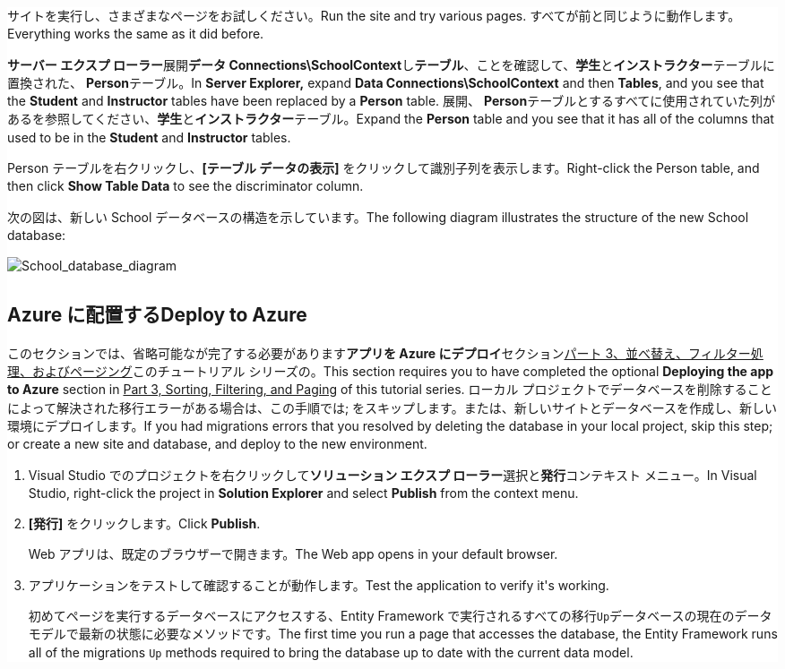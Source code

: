 <span data-ttu-id="7bb3f-190">サイトを実行し、さまざまなページをお試しください。</span><span class="sxs-lookup"><span data-stu-id="7bb3f-190">Run the site and try various pages.</span></span> <span data-ttu-id="7bb3f-191">すべてが前と同じように動作します。</span><span class="sxs-lookup"><span data-stu-id="7bb3f-191">Everything works the same as it did before.</span></span>

<span data-ttu-id="7bb3f-192">**サーバー エクスプ ローラー**展開**データ Connections\SchoolContext**し**テーブル**、ことを確認して、**学生**と**インストラクター**テーブルに置換された、 **Person**テーブル。</span><span class="sxs-lookup"><span data-stu-id="7bb3f-192">In **Server Explorer,** expand **Data Connections\SchoolContext** and then **Tables**, and you see that the **Student** and **Instructor** tables have been replaced by a **Person** table.</span></span> <span data-ttu-id="7bb3f-193">展開、 **Person**テーブルとするすべてに使用されていた列があるを参照してください、**学生**と**インストラクター**テーブル。</span><span class="sxs-lookup"><span data-stu-id="7bb3f-193">Expand the **Person** table and you see that it has all of the columns that used to be in the **Student** and **Instructor** tables.</span></span>

<span data-ttu-id="7bb3f-194">Person テーブルを右クリックし、**[テーブル データの表示]** をクリックして識別子列を表示します。</span><span class="sxs-lookup"><span data-stu-id="7bb3f-194">Right-click the Person table, and then click **Show Table Data** to see the discriminator column.</span></span>

<span data-ttu-id="7bb3f-195">次の図は、新しい School データベースの構造を示しています。</span><span class="sxs-lookup"><span data-stu-id="7bb3f-195">The following diagram illustrates the structure of the new School database:</span></span>

![School_database_diagram](implementing-inheritance-with-the-entity-framework-in-an-asp-net-mvc-application/_static/image7.png)

## <a name="deploy-to-azure"></a><span data-ttu-id="7bb3f-197">Azure に配置する</span><span class="sxs-lookup"><span data-stu-id="7bb3f-197">Deploy to Azure</span></span>

<span data-ttu-id="7bb3f-198">このセクションでは、省略可能なが完了する必要があります**アプリを Azure にデプロイ**セクション[パート 3、並べ替え、フィルター処理、およびページング](sorting-filtering-and-paging-with-the-entity-framework-in-an-asp-net-mvc-application.md)このチュートリアル シリーズの。</span><span class="sxs-lookup"><span data-stu-id="7bb3f-198">This section requires you to have completed the optional **Deploying the app to Azure** section in [Part 3, Sorting, Filtering, and Paging](sorting-filtering-and-paging-with-the-entity-framework-in-an-asp-net-mvc-application.md) of this tutorial series.</span></span> <span data-ttu-id="7bb3f-199">ローカル プロジェクトでデータベースを削除することによって解決された移行エラーがある場合は、この手順では; をスキップします。または、新しいサイトとデータベースを作成し、新しい環境にデプロイします。</span><span class="sxs-lookup"><span data-stu-id="7bb3f-199">If you had migrations errors that you resolved by deleting the database in your local project, skip this step; or create a new site and database, and deploy to the new environment.</span></span>

1. <span data-ttu-id="7bb3f-200">Visual Studio でのプロジェクトを右クリックして**ソリューション エクスプ ローラー**選択と**発行**コンテキスト メニュー。</span><span class="sxs-lookup"><span data-stu-id="7bb3f-200">In Visual Studio, right-click the project in **Solution Explorer** and select **Publish** from the context menu.</span></span>

2. <span data-ttu-id="7bb3f-201">**[発行]** をクリックします。</span><span class="sxs-lookup"><span data-stu-id="7bb3f-201">Click **Publish**.</span></span>

    <span data-ttu-id="7bb3f-202">Web アプリは、既定のブラウザーで開きます。</span><span class="sxs-lookup"><span data-stu-id="7bb3f-202">The Web app opens in your default browser.</span></span>

3. <span data-ttu-id="7bb3f-203">アプリケーションをテストして確認することが動作します。</span><span class="sxs-lookup"><span data-stu-id="7bb3f-203">Test the application to verify it's working.</span></span>

    <span data-ttu-id="7bb3f-204">初めてページを実行するデータベースにアクセスする、Entity Framework で実行されるすべての移行`Up`データベースの現在のデータ モデルで最新の状態に必要なメソッドです。</span><span class="sxs-lookup"><span data-stu-id="7bb3f-204">The first time you run a page that accesses the database, the Entity Framework runs all of the migrations `Up` methods required to bring the database up to date with the current data model.</span></span>

